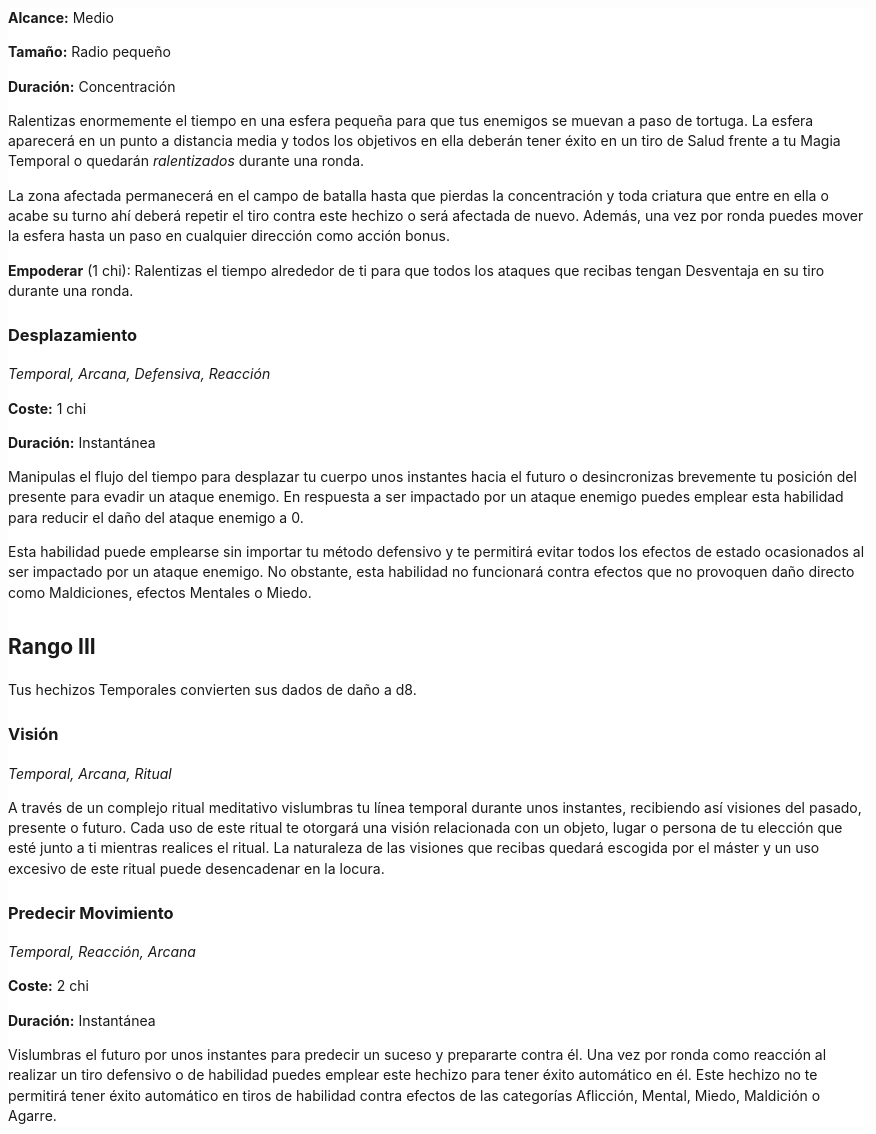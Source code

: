 **Alcance:** Medio

**Tamaño:** Radio pequeño

**Duración:** Concentración

Ralentizas enormemente el tiempo en una esfera pequeña para que tus enemigos se muevan a paso de tortuga. La esfera aparecerá en un punto a distancia media y todos los objetivos en ella deberán tener éxito en un tiro de Salud frente a tu Magia Temporal o quedarán *ralentizados* durante una ronda. 

La zona afectada permanecerá en el campo de batalla hasta que pierdas la concentración y toda criatura que entre en ella o acabe su turno ahí deberá repetir el tiro contra este hechizo o será afectada de nuevo. Además, una vez por ronda puedes mover la esfera hasta un paso en cualquier dirección como acción bonus.

**Empoderar** (1 chi): Ralentizas el tiempo alrededor de ti para que todos los ataques que recibas tengan Desventaja en su tiro durante una ronda.

### Desplazamiento

*Temporal, Arcana, Defensiva, Reacción*

**Coste:** 1 chi

**Duración:** Instantánea

Manipulas el flujo del tiempo para desplazar tu cuerpo unos instantes hacia el futuro o desincronizas brevemente tu posición del presente para evadir un ataque enemigo. En respuesta a ser impactado por un ataque enemigo puedes emplear esta habilidad para reducir el daño del ataque enemigo a 0.

Esta habilidad puede emplearse sin importar tu método defensivo y te permitirá evitar todos los efectos de estado ocasionados al ser impactado por un ataque enemigo. No obstante, esta habilidad no funcionará contra efectos que no provoquen daño directo como Maldiciones, efectos Mentales o Miedo. 

## Rango III  

Tus hechizos Temporales convierten sus dados de daño a d8.

### Visión

*Temporal, Arcana, Ritual*

A través de un complejo ritual meditativo vislumbras tu línea temporal durante unos instantes, recibiendo así visiones del pasado, presente o futuro. Cada uso de este ritual te otorgará una visión relacionada con un objeto, lugar o persona de tu elección que esté junto a ti mientras realices el ritual. La naturaleza de las visiones que recibas quedará escogida por el máster y un uso excesivo de este ritual puede desencadenar en la locura.

### Predecir Movimiento

*Temporal, Reacción, Arcana*

**Coste:** 2 chi

**Duración:** Instantánea

Vislumbras el futuro por unos instantes para predecir un suceso y prepararte contra él. Una vez por ronda como reacción al realizar un tiro defensivo o de habilidad puedes emplear este hechizo para tener éxito automático en él. Este hechizo no te permitirá tener éxito automático en tiros de habilidad contra efectos de las categorías Aflicción, Mental, Miedo, Maldición o Agarre.
